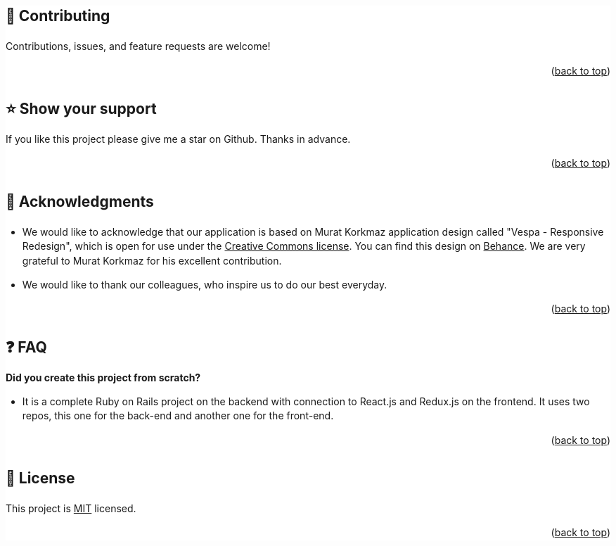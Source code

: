 ## 🤝 Contributing <a name="contributing"></a>

Contributions, issues, and feature requests are welcome!

<p align="right">(<a href="#readme-top">back to top</a>)</p>

## ⭐️ Show your support <a name="support"></a>

If you like this project please give me a star on Github. Thanks in advance.

<p align="right">(<a href="#readme-top">back to top</a>)</p>

## 🙏 Acknowledgments <a name="acknowledgements"></a>

* We would like to acknowledge that our application is based on Murat Korkmaz application design called "Vespa - Responsive Redesign", which is open for use under the [Creative Commons license](https://creativecommons.org/licenses/by-nc/4.0/). You can find this design on [Behance](https://www.behance.net/gallery/26425031/Vespa-Responsive-Redesign). We are very grateful to Murat Korkmaz for his excellent contribution.

* We would like to thank our colleagues, who inspire us to do our best everyday.

<p align="right">(<a href="#readme-top">back to top</a>)</p>

## ❓ FAQ <a name="faq"></a>

**Did you create this project from scratch?**

  - It is a complete Ruby on Rails project on the backend with connection to React.js and Redux.js on the frontend. It uses two repos, this one for the back-end and another one for the front-end.

<p align="right">(<a href="#readme-top">back to top</a>)</p>

## 📝 License <a name="license"></a>

This project is [MIT](./LICENSE) licensed.

<p align="right">(<a href="#readme-top">back to top</a>)</p>
